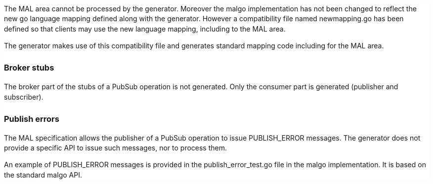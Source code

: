 The MAL area cannot be processed by the generator. Moreover the malgo implementation has not been changed to reflect the new go language mapping defined along with the generator. However a compatibility file named newmapping.go has been defined so that clients may use the new language mapping, including to the MAL area.

The generator makes use of this compatibility file and generates standard mapping code including for the MAL area.

### Broker stubs

The broker part of the stubs of a PubSub operation is not generated. Only the consumer part is generated (publisher and subscriber).

### Publish errors

The MAL specification allows the publisher of a PubSub operation to issue PUBLISH\_ERROR messages. The generator does not provide a specific API to issue such messages, nor to process them.

An example of PUBLISH\_ERROR messages is provided in the publish\_error\_test.go file in the malgo implementation. It is based on the standard malgo API.

